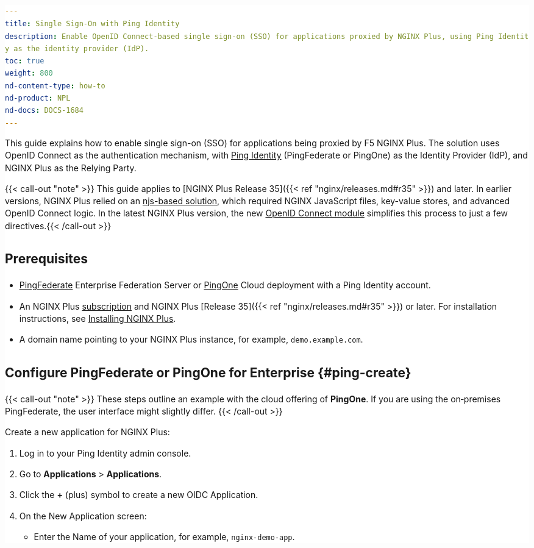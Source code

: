 ```yaml
---
title: Single Sign-On with Ping Identity
description: Enable OpenID Connect-based single sign-on (SSO) for applications proxied by NGINX Plus, using Ping Identity as the identity provider (IdP).
toc: true
weight: 800
nd-content-type: how-to
nd-product: NPL
nd-docs: DOCS-1684
---
```


This guide explains how to enable single sign-on (SSO) for applications being proxied by F5 NGINX Plus. The solution uses OpenID Connect as the authentication mechanism, with [Ping Identity](https://www.pingidentity.com/en.html) (PingFederate or PingOne) as the Identity Provider (IdP), and NGINX Plus as the Relying Party.

{{< call-out "note" >}} This guide applies to [NGINX Plus Release 35]({{< ref "nginx/releases.md#r35" >}}) and later. In earlier versions, NGINX Plus relied on an [njs-based solution](#legacy-njs-guide), which required NGINX JavaScript files, key-value stores, and advanced OpenID Connect logic. In the latest NGINX Plus version, the new [OpenID Connect module](https://nginx.org/en/docs/http/ngx_http_oidc_module.html) simplifies this process to just a few directives.{{< /call-out >}}

## Prerequisites

- [PingFederate](https://docs.pingidentity.com/pingfederate/latest/pf_pf_landing_page.html) Enterprise Federation Server or [PingOne](https://docs.pingidentity.com/pingone/p1_cloud__platform_main_landing_page.html) Cloud deployment with a Ping Identity account.

- An NGINX Plus [subscription](https://www.f5.com/products/nginx/nginx-plus) and NGINX Plus [Release 35]({{< ref "nginx/releases.md#r35" >}}) or later. For installation instructions, see [Installing NGINX Plus](https://docs.nginx.com/nginx/admin-guide/installing-nginx/installing-nginx-plus/).

- A domain name pointing to your NGINX Plus instance, for example, `demo.example.com`.

## Configure PingFederate or PingOne for Enterprise {#ping-create}

{{< call-out "note" >}} These steps outline an example with the cloud offering of **PingOne**. If you are using the on‑premises PingFederate, the user interface might slightly differ. {{< /call-out >}}

Create a new application for NGINX Plus:

1. Log in to your Ping Identity admin console.

2. Go to **Applications** > **Applications**.

3. Click the **+** (plus) symbol to create a new OIDC Application.

4. On the New Application screen:

   - Enter the Name of your application, for example, `nginx-demo-app`.
